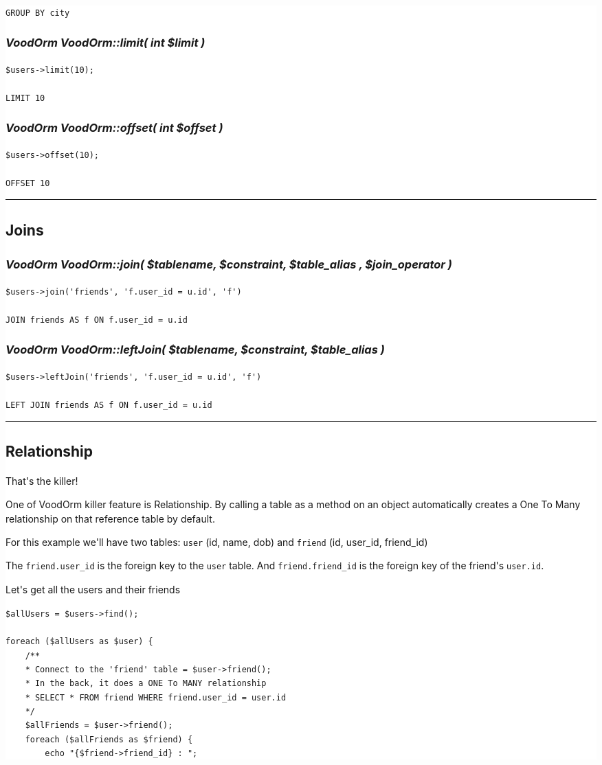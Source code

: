 	GROUP BY city

### *VoodOrm* ***VoodOrm::limit(*** *int $limit*  ***)***
	$users->limit(10);

	LIMIT 10

### *VoodOrm* ***VoodOrm::offset(*** *int $offset*  ***)***
	$users->offset(10);

	OFFSET 10

---
## Joins
### *VoodOrm* ***VoodOrm::join(*** *$tablename, $constraint, $table_alias , $join_operator* ***)***
	$users->join('friends', 'f.user_id = u.id', 'f')

	JOIN friends AS f ON f.user_id = u.id

### *VoodOrm* ***VoodOrm::leftJoin(*** *$tablename, $constraint, $table_alias* ***)***
	$users->leftJoin('friends', 'f.user_id = u.id', 'f')

	LEFT JOIN friends AS f ON f.user_id = u.id

---

## Relationship
That's the killer!

One of VoodOrm killer feature is Relationship. By calling a table as a method on an object automatically creates a One To Many relationship on that reference table by default.

For this example we'll have two tables: `user` (id, name, dob) and `friend` (id, user\_id, friend\_id)

The `friend.user_id` is the foreign key to the `user` table. And `friend.friend_id` is the foreign key of the friend's `user.id`.

Let's get all the users and their friends

    $allUsers = $users->find();
	
    foreach ($allUsers as $user) {
        /**
        * Connect to the 'friend' table = $user->friend();
        * In the back, it does a ONE To MANY relationship 
        * SELECT * FROM friend WHERE friend.user_id = user.id 
        */
        $allFriends = $user->friend();
        foreach ($allFriends as $friend) {
            echo "{$friend->friend_id} : ";
